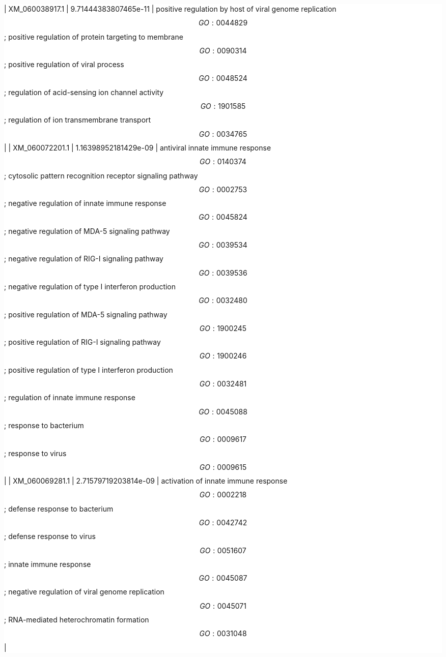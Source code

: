 | XM_060038917.1 | 9.71444383807465e-11 | positive regulation by host of viral genome replication $$GO:0044829$$; positive regulation of protein targeting to membrane $$GO:0090314$$; positive regulation of viral process $$GO:0048524$$; regulation of acid-sensing ion channel activity $$GO:1901585$$; regulation of ion transmembrane transport $$GO:0034765$$                                                                                                                                                                                                                                                                                                                                                                                                                                                                                                                                                                                                                                                                                                                                                                                                                                                                                                                                                                                                                                                                                                                                                                                                                                                    |
| XM_060072201.1 | 1.16398952181429e-09 | antiviral innate immune response $$GO:0140374$$; cytosolic pattern recognition receptor signaling pathway $$GO:0002753$$; negative regulation of innate immune response $$GO:0045824$$; negative regulation of MDA-5 signaling pathway $$GO:0039534$$; negative regulation of RIG-I signaling pathway $$GO:0039536$$; negative regulation of type I interferon production $$GO:0032480$$; positive regulation of MDA-5 signaling pathway $$GO:1900245$$; positive regulation of RIG-I signaling pathway $$GO:1900246$$; positive regulation of type I interferon production $$GO:0032481$$; regulation of innate immune response $$GO:0045088$$; response to bacterium $$GO:0009617$$; response to virus $$GO:0009615$$                                                                                                                                                                                                                                                                                                                                                                                                                                                                                                                                                                                                                                                                                                                                                                                                                                                       |
| XM_060069281.1 | 2.71579719203814e-09 | activation of innate immune response $$GO:0002218$$; defense response to bacterium $$GO:0042742$$; defense response to virus $$GO:0051607$$; innate immune response $$GO:0045087$$; negative regulation of viral genome replication $$GO:0045071$$; RNA-mediated heterochromatin formation $$GO:0031048$$                                                                                                                                                                                                                                                                                                                                                                                                                                                                                                                                                                                                                                                                                                                                                                                                                                                                                                                                                                                                                                                                                                                                                                                                                                                                     |